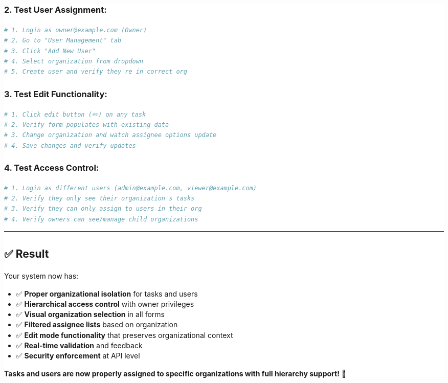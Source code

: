 ### **2. Test User Assignment:**
```bash
# 1. Login as owner@example.com (Owner)
# 2. Go to "User Management" tab
# 3. Click "Add New User"
# 4. Select organization from dropdown
# 5. Create user and verify they're in correct org
```

### **3. Test Edit Functionality:**
```bash
# 1. Click edit button (✏️) on any task
# 2. Verify form populates with existing data
# 3. Change organization and watch assignee options update
# 4. Save changes and verify updates
```

### **4. Test Access Control:**
```bash
# 1. Login as different users (admin@example.com, viewer@example.com)
# 2. Verify they only see their organization's tasks
# 3. Verify they can only assign to users in their org
# 4. Verify owners can see/manage child organizations
```

---

## ✅ **Result**

Your system now has:

- ✅ **Proper organizational isolation** for tasks and users
- ✅ **Hierarchical access control** with owner privileges
- ✅ **Visual organization selection** in all forms
- ✅ **Filtered assignee lists** based on organization
- ✅ **Edit mode functionality** that preserves organizational context
- ✅ **Real-time validation** and feedback
- ✅ **Security enforcement** at API level

**Tasks and users are now properly assigned to specific organizations with full hierarchy support!** 🎉




